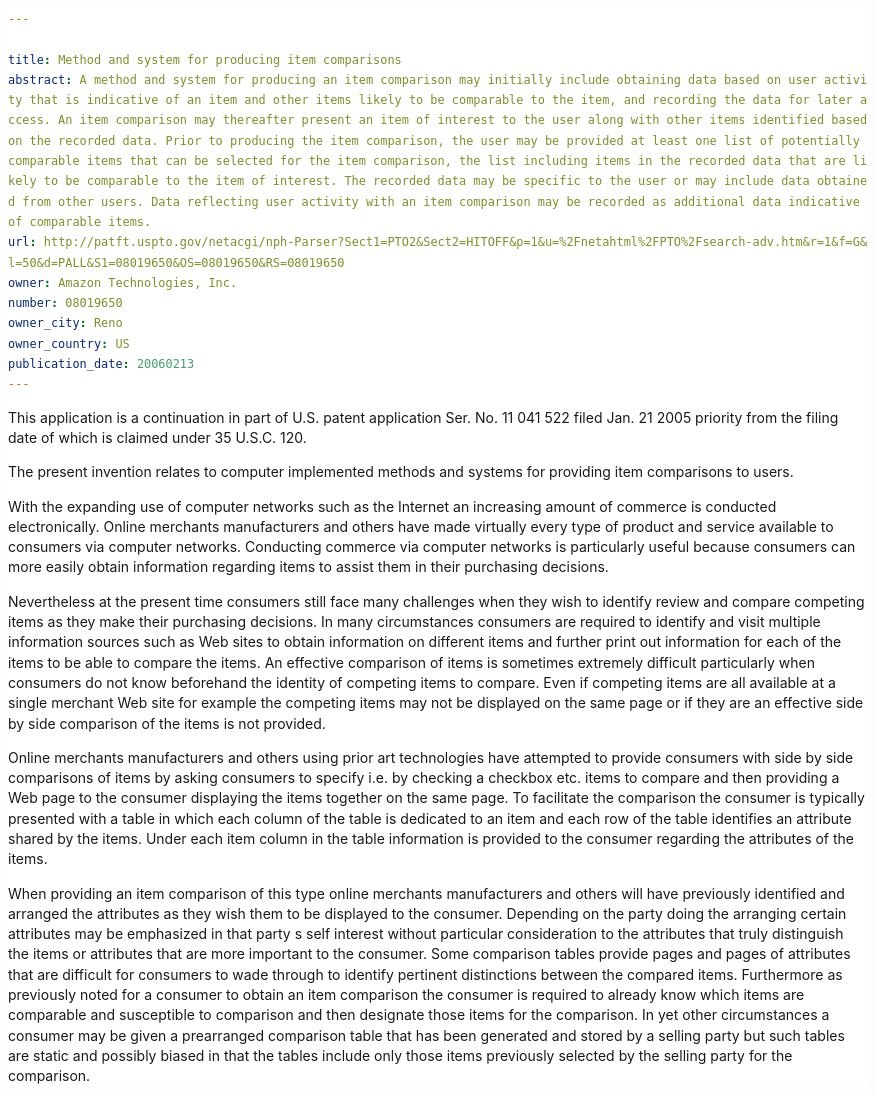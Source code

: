 ```yaml
---

title: Method and system for producing item comparisons
abstract: A method and system for producing an item comparison may initially include obtaining data based on user activity that is indicative of an item and other items likely to be comparable to the item, and recording the data for later access. An item comparison may thereafter present an item of interest to the user along with other items identified based on the recorded data. Prior to producing the item comparison, the user may be provided at least one list of potentially comparable items that can be selected for the item comparison, the list including items in the recorded data that are likely to be comparable to the item of interest. The recorded data may be specific to the user or may include data obtained from other users. Data reflecting user activity with an item comparison may be recorded as additional data indicative of comparable items.
url: http://patft.uspto.gov/netacgi/nph-Parser?Sect1=PTO2&Sect2=HITOFF&p=1&u=%2Fnetahtml%2FPTO%2Fsearch-adv.htm&r=1&f=G&l=50&d=PALL&S1=08019650&OS=08019650&RS=08019650
owner: Amazon Technologies, Inc.
number: 08019650
owner_city: Reno
owner_country: US
publication_date: 20060213
---
```

This application is a continuation in part of U.S. patent application Ser. No. 11 041 522 filed Jan. 21 2005 priority from the filing date of which is claimed under 35 U.S.C. 120.

The present invention relates to computer implemented methods and systems for providing item comparisons to users.

With the expanding use of computer networks such as the Internet an increasing amount of commerce is conducted electronically. Online merchants manufacturers and others have made virtually every type of product and service available to consumers via computer networks. Conducting commerce via computer networks is particularly useful because consumers can more easily obtain information regarding items to assist them in their purchasing decisions.

Nevertheless at the present time consumers still face many challenges when they wish to identify review and compare competing items as they make their purchasing decisions. In many circumstances consumers are required to identify and visit multiple information sources such as Web sites to obtain information on different items and further print out information for each of the items to be able to compare the items. An effective comparison of items is sometimes extremely difficult particularly when consumers do not know beforehand the identity of competing items to compare. Even if competing items are all available at a single merchant Web site for example the competing items may not be displayed on the same page or if they are an effective side by side comparison of the items is not provided.

Online merchants manufacturers and others using prior art technologies have attempted to provide consumers with side by side comparisons of items by asking consumers to specify i.e. by checking a checkbox etc. items to compare and then providing a Web page to the consumer displaying the items together on the same page. To facilitate the comparison the consumer is typically presented with a table in which each column of the table is dedicated to an item and each row of the table identifies an attribute shared by the items. Under each item column in the table information is provided to the consumer regarding the attributes of the items.

When providing an item comparison of this type online merchants manufacturers and others will have previously identified and arranged the attributes as they wish them to be displayed to the consumer. Depending on the party doing the arranging certain attributes may be emphasized in that party s self interest without particular consideration to the attributes that truly distinguish the items or attributes that are more important to the consumer. Some comparison tables provide pages and pages of attributes that are difficult for consumers to wade through to identify pertinent distinctions between the compared items. Furthermore as previously noted for a consumer to obtain an item comparison the consumer is required to already know which items are comparable and susceptible to comparison and then designate those items for the comparison. In yet other circumstances a consumer may be given a prearranged comparison table that has been generated and stored by a selling party but such tables are static and possibly biased in that the tables include only those items previously selected by the selling party for the comparison.
